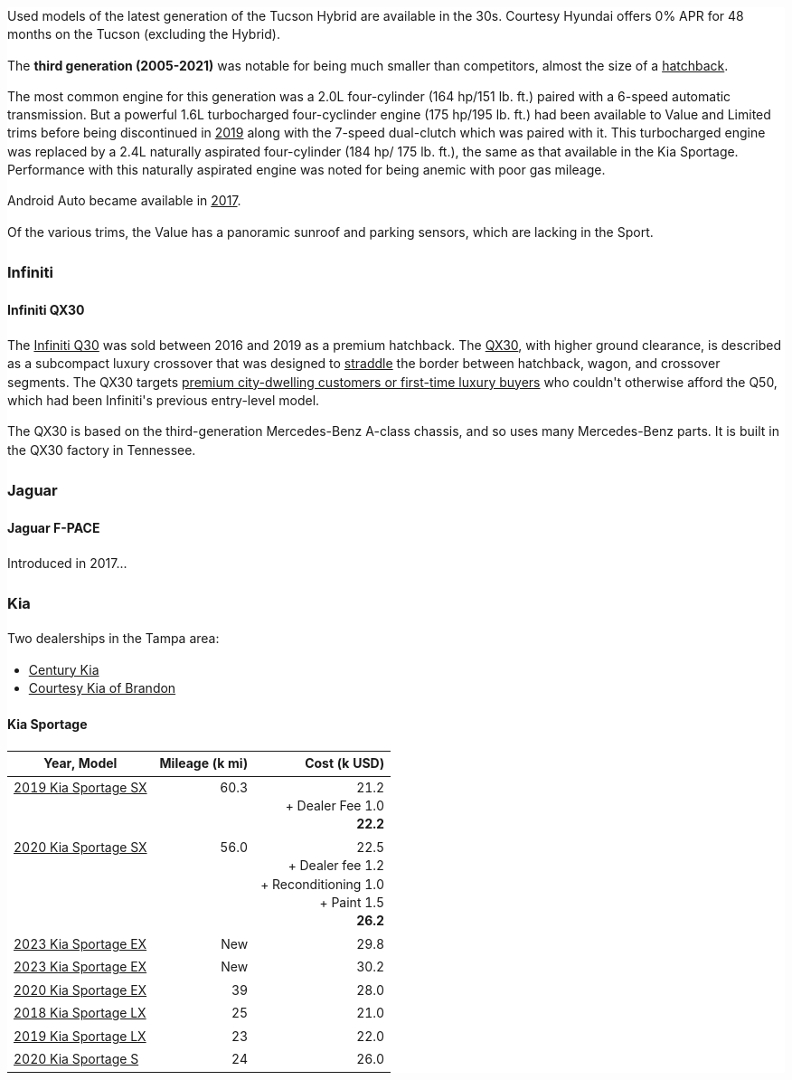 Used models of the latest generation of the Tucson Hybrid are available in the 30s.
Courtesy Hyundai offers 0% APR for 48 months on the Tucson (excluding the Hybrid).

The **third generation (2005-2021)** was notable for being much smaller than competitors, almost the size of a [hatchback](https://www.youtube.com/watch?v=Rlp4Gfc0m0U).

The most common engine for this generation was a 2.0L four-cylinder (164 hp/151 lb. ft.) paired with a 6-speed automatic transmission.
But a powerful 1.6L turbocharged four-cyclinder engine (175 hp/195 lb. ft.) had been available to Value and Limited trims before being discontinued in [2019](https://cars.usnews.com/cars-trucks/hyundai/tucson/2019) along with the 7-speed dual-clutch which was paired with it.
This turbocharged engine was replaced by a 2.4L naturally aspirated four-cylinder (184 hp/ 175 lb. ft.), the same as that available in the Kia Sportage.
Performance with this naturally aspirated engine was noted for being anemic with poor gas mileage.

Android Auto became available in [2017](https://cars.usnews.com/cars-trucks/hyundai/tucson/2017).

Of the various trims, the Value has a panoramic sunroof and parking sensors, which are lacking in the Sport.


### Infiniti

#### Infiniti QX30

The [Infiniti Q30](https://en.wikipedia.org/wiki/Infiniti_Q30) was sold between 2016 and 2019 as a premium hatchback.
The [QX30](https://en.wikipedia.org/wiki/Infiniti_QX30), with higher ground clearance, is described as a subcompact luxury crossover that was designed to [straddle](https://www.youtube.com/watch?v=7EB5b1wQCRw) the border between hatchback, wagon, and crossover segments.
The QX30 targets [premium city-dwelling customers or first-time luxury buyers](https://www.youtube.com/watch?v=_2dbiBlUXjc) who couldn't otherwise afford the Q50, which had been Infiniti's previous entry-level model.

The QX30 is based on the third-generation Mercedes-Benz A-class chassis, and so uses many Mercedes-Benz parts. It is built in the QX30 factory in Tennessee.

### Jaguar

#### Jaguar F-PACE

Introduced in 2017...


### Kia

Two dealerships in the Tampa area:

- [Century Kia](https://www.centurykia.com/)
- [Courtesy Kia of Brandon](https://www.brandonkia.com)

#### Kia Sportage

| Year, Model                                                                                                                | Mileage (k mi) |                                                                Cost (k USD) |
| -------------------------------------------------------------------------------------------------------------------------- | -------------: | --------------------------------------------------------------------------: |
| [2019 Kia Sportage SX](https://www.autotrader.com/cars-for-sale/vehicledetails.xhtml?listingId=669646220)                  |           60.3 |                                        21.2<br>+ Dealer Fee 1.0<br>**22.2** |
| [2020 Kia Sportage SX](https://www.autotrader.com/cars-for-sale/vehicledetails.xhtml?listingId=663195419)                  |           56.0 | 22.5<br>+ Dealer fee 1.2<br>+ Reconditioning 1.0<br>+ Paint 1.5<br>**26.2** |
| [2023 Kia Sportage EX](https://www.brandonkia.com/new/Kia/2023-Kia-Sportage-in+Tampa-dea0e5bf0a0e0a920388662a5d262475.htm) |            New |                                                                        29.8 |
| [2023 Kia Sportage EX](https://www.centurykia.com/new-Tampa-2023-Kia-Sportage-EX-5XYK33AF9PG109419)                        |            New |                                                                        30.2 |
| [2020 Kia Sportage EX](https://www.carmax.com/car/23977715)                                                                |             39 |                                                                        28.0 |
| [2018 Kia Sportage LX](https://www.carmax.com/car/23361829)                                                                |             25 |                                                                        21.0 |
| [2019 Kia Sportage LX](https://www.carmax.com/car/23890860)                                                                |             23 |                                                                        22.0 |
| [2020 Kia Sportage S](https://www.carmax.com/car/23061057)                                                                 |             24 |                                                                        26.0 |